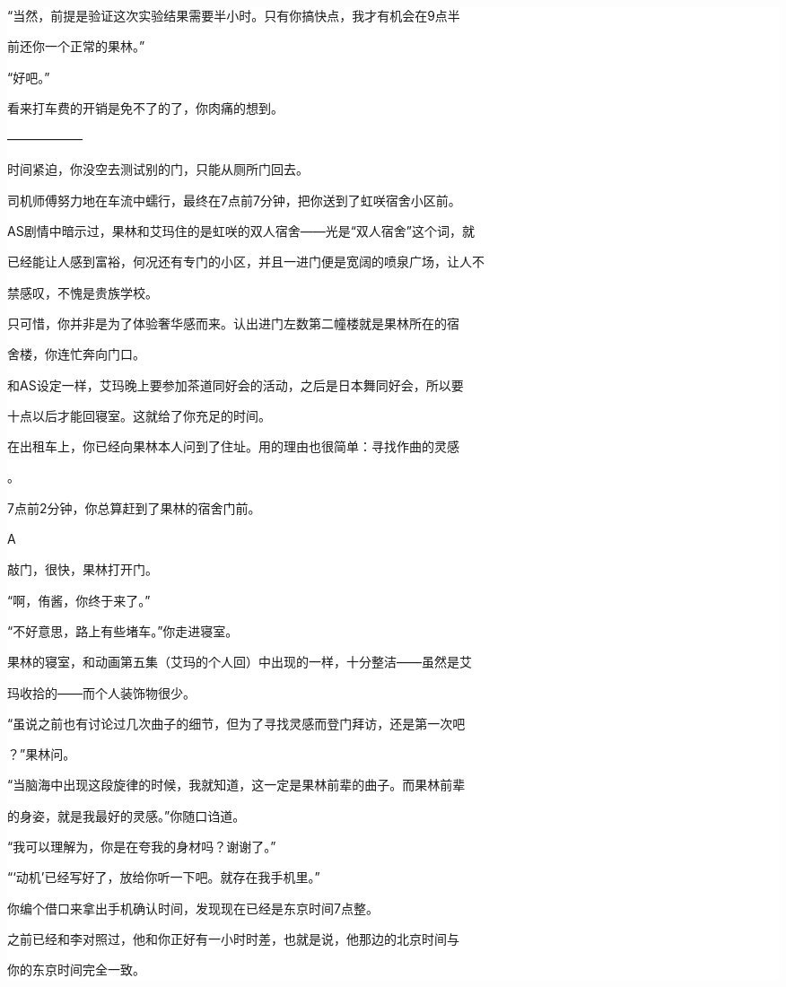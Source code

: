 “当然，前提是验证这次实验结果需要半小时。只有你搞快点，我才有机会在9点半

前还你一个正常的果林。”

“好吧。”

看来打车费的开销是免不了的了，你肉痛的想到。

——————

时间紧迫，你没空去测试别的门，只能从厕所门回去。

司机师傅努力地在车流中蠕行，最终在7点前7分钟，把你送到了虹咲宿舍小区前。



AS剧情中暗示过，果林和艾玛住的是虹咲的双人宿舍——光是“双人宿舍”这个词，就

已经能让人感到富裕，何况还有专门的小区，并且一进门便是宽阔的喷泉广场，让人不

禁感叹，不愧是贵族学校。

只可惜，你并非是为了体验奢华感而来。认出进门左数第二幢楼就是果林所在的宿

舍楼，你连忙奔向门口。

和AS设定一样，艾玛晚上要参加茶道同好会的活动，之后是日本舞同好会，所以要

十点以后才能回寝室。这就给了你充足的时间。

在出租车上，你已经向果林本人问到了住址。用的理由也很简单：寻找作曲的灵感

。

7点前2分钟，你总算赶到了果林的宿舍门前。

A

敲门，很快，果林打开门。

“啊，侑酱，你终于来了。”

“不好意思，路上有些堵车。”你走进寝室。

果林的寝室，和动画第五集（艾玛的个人回）中出现的一样，十分整洁——虽然是艾

玛收拾的——而个人装饰物很少。

“虽说之前也有讨论过几次曲子的细节，但为了寻找灵感而登门拜访，还是第一次吧

？”果林问。

“当脑海中出现这段旋律的时候，我就知道，这一定是果林前辈的曲子。而果林前辈

的身姿，就是我最好的灵感。”你随口诌道。

“我可以理解为，你是在夸我的身材吗？谢谢了。”

“‘动机’已经写好了，放给你听一下吧。就存在我手机里。”

你编个借口来拿出手机确认时间，发现现在已经是东京时间7点整。

之前已经和李对照过，他和你正好有一小时时差，也就是说，他那边的北京时间与

你的东京时间完全一致。
